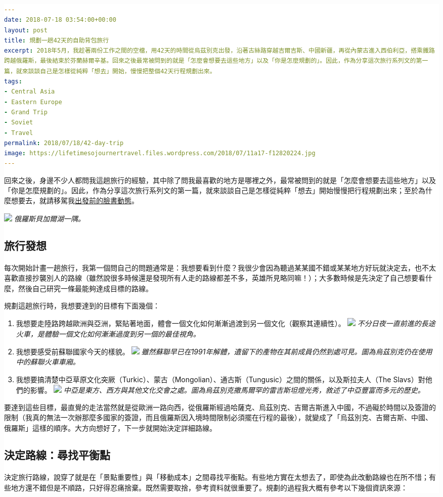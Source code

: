 ```yaml
---
date: 2018-07-18 03:54:00+00:00
layout: post
title: 規劃一趟42天的自助背包旅行
excerpt: 2018年5月，我趁著兩份工作之間的空檔，用42天的時間從烏茲別克出發，沿著古絲路穿越吉爾吉斯、中國新疆，再從內蒙古進入西伯利亞，搭乘鐵路跨越俄羅斯，最後結束於芬蘭赫爾辛基。回來之後最常被問到的就是「怎麼會想要去這些地方」以及「你是怎麼規劃的」。因此，作為分享這次旅行系列文的第一篇，就來談談自己是怎樣從純粹「想去」開始，慢慢把整個42天行程規劃出來。
tags:
- Central Asia
- Eastern Europe
- Grand Trip
- Soviet
- Travel
permalink: 2018/07/18/42-day-trip
image: https://lifetimesojournertravel.files.wordpress.com/2018/07/11a17-f12820224.jpg
---
```


回來之後，身邊不少人都問我這趟旅行的經驗，其中除了問我最喜歡的地方是哪裡之外，最常被問到的就是「怎麼會想要去這些地方」以及「你是怎麼規劃的」。因此，作為分享這次旅行系列文的第一篇，就來談談自己是怎樣從純粹「想去」開始慢慢把行程規劃出來；至於為什麼想要去，就請移駕我[出發前的臉書動態](https://www.facebook.com/jeromeyangencounters/posts/123999985130624)。

![](https://lifetimesojournertravel.files.wordpress.com/2018/07/cd84c-f29991296.jpg)
*俄羅斯貝加爾湖一隅。*

## 旅行發想

每次開始計畫一趟旅行，我第一個問自己的問題通常是：我想要看到什麼？我很少會因為聽過某某國不錯或某某地方好玩就決定去，也不太喜歡直接抄襲別人的路線（雖然說很多時候還是發現所有人走的路線都差不多，英雄所見略同嘛！）；大多數時候是先決定了自己想要看什麼，然後自己研究一條最能夠達成目標的路線。

規劃這趟旅行時，我想要達到的目標有下面幾個：

1. 我想要走陸路跨越歐洲與亞洲，緊貼著地面，體會一個文化如何漸漸過渡到另一個文化（觀察其連續性）。
![](https://lifetimesojournertravel.files.wordpress.com/2018/07/bb8cd-20180609_200329.jpg)
*不分日夜一直前進的長途火車，是體驗一個文化如何漸漸過度到另一個的最佳視角。*

2. 我想要感受前蘇聯國家今天的樣貌。
![](https://lifetimesojournertravel.files.wordpress.com/2018/07/ecfb9-20180509_201025.jpg)
*雖然蘇聯早已在1991年解體，遺留下的產物在其前成員仍然到處可見。圖為烏茲別克仍在使用中的蘇聯火車車廂。*

3. 我想要搞清楚中亞草原文化突厥（Turkic）、蒙古（Mongolian）、通古斯（Tungusic）之間的關係，以及斯拉夫人（The Slavs）對他們的影響。
![](https://lifetimesojournertravel.files.wordpress.com/2018/07/d2915-f6862912.jpg)
*中亞是東方、西方與其他文化交會之處。圖為烏茲別克撒馬爾罕的雷吉斯坦燈光秀，敘述了中亞豐富而多元的歷史。*

要達到這些目標，最直覺的走法當然就是從歐洲一路向西，從俄羅斯經過哈薩克、烏茲別克、吉爾吉斯進入中國，不過礙於時間以及簽證的限制（我真的無法一次辦那麼多國家的簽證，而且俄羅斯因入境時間限制必須擺在行程的最後），就變成了「烏茲別克、吉爾吉斯、中國、俄羅斯」這樣的順序。大方向想好了，下一步就開始決定詳細路線。


## 決定路線：尋找平衡點

決定旅行路線，說穿了就是在「景點重要性」與「移動成本」之間尋找平衡點。有些地方實在太想去了，即使為此改動路線也在所不惜；有些地方還不錯但是不順路，只好得忍痛捨棄。既然需要取捨，參考資料就很重要了。規劃的過程我大概有參考以下幾個資訊來源：

